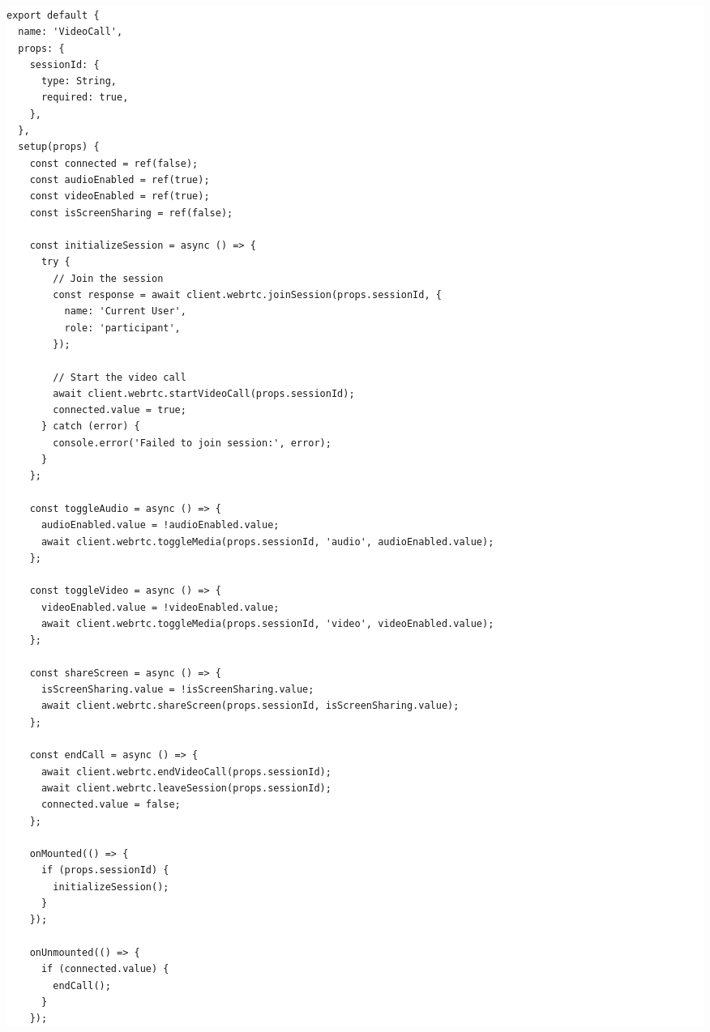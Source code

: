 ```vue
export default {
  name: 'VideoCall',
  props: {
    sessionId: {
      type: String,
      required: true,
    },
  },
  setup(props) {
    const connected = ref(false);
    const audioEnabled = ref(true);
    const videoEnabled = ref(true);
    const isScreenSharing = ref(false);

    const initializeSession = async () => {
      try {
        // Join the session
        const response = await client.webrtc.joinSession(props.sessionId, {
          name: 'Current User',
          role: 'participant',
        });
        
        // Start the video call
        await client.webrtc.startVideoCall(props.sessionId);
        connected.value = true;
      } catch (error) {
        console.error('Failed to join session:', error);
      }
    };

    const toggleAudio = async () => {
      audioEnabled.value = !audioEnabled.value;
      await client.webrtc.toggleMedia(props.sessionId, 'audio', audioEnabled.value);
    };

    const toggleVideo = async () => {
      videoEnabled.value = !videoEnabled.value;
      await client.webrtc.toggleMedia(props.sessionId, 'video', videoEnabled.value);
    };

    const shareScreen = async () => {
      isScreenSharing.value = !isScreenSharing.value;
      await client.webrtc.shareScreen(props.sessionId, isScreenSharing.value);
    };

    const endCall = async () => {
      await client.webrtc.endVideoCall(props.sessionId);
      await client.webrtc.leaveSession(props.sessionId);
      connected.value = false;
    };

    onMounted(() => {
      if (props.sessionId) {
        initializeSession();
      }
    });

    onUnmounted(() => {
      if (connected.value) {
        endCall();
      }
    });

```